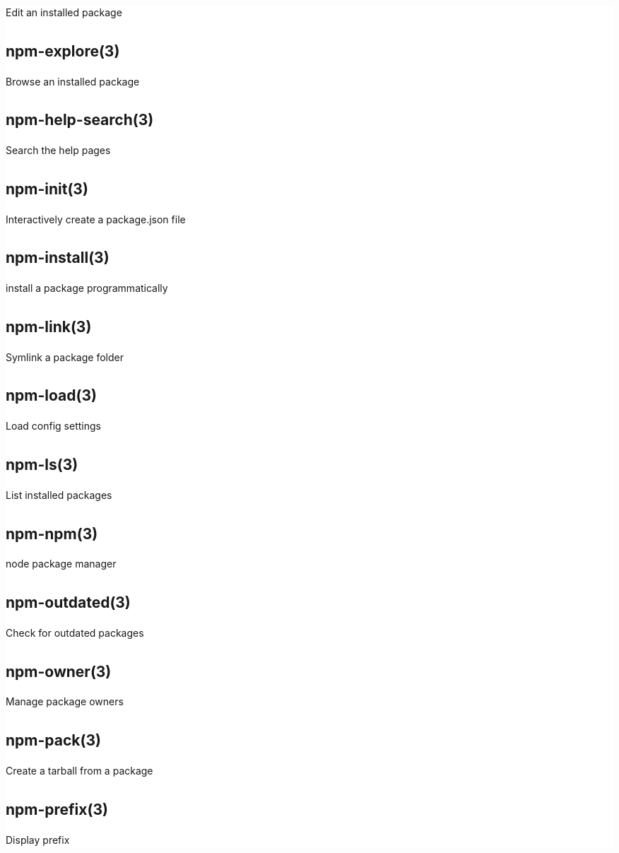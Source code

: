  Edit an installed package

## npm-explore(3)

 Browse an installed package

## npm-help-search(3)

 Search the help pages

## npm-init(3)

 Interactively create a package.json file

## npm-install(3)

 install a package programmatically

## npm-link(3)

 Symlink a package folder

## npm-load(3)

 Load config settings

## npm-ls(3)

 List installed packages

## npm-npm(3)

 node package manager

## npm-outdated(3)

 Check for outdated packages

## npm-owner(3)

 Manage package owners

## npm-pack(3)

 Create a tarball from a package

## npm-prefix(3)

 Display prefix
